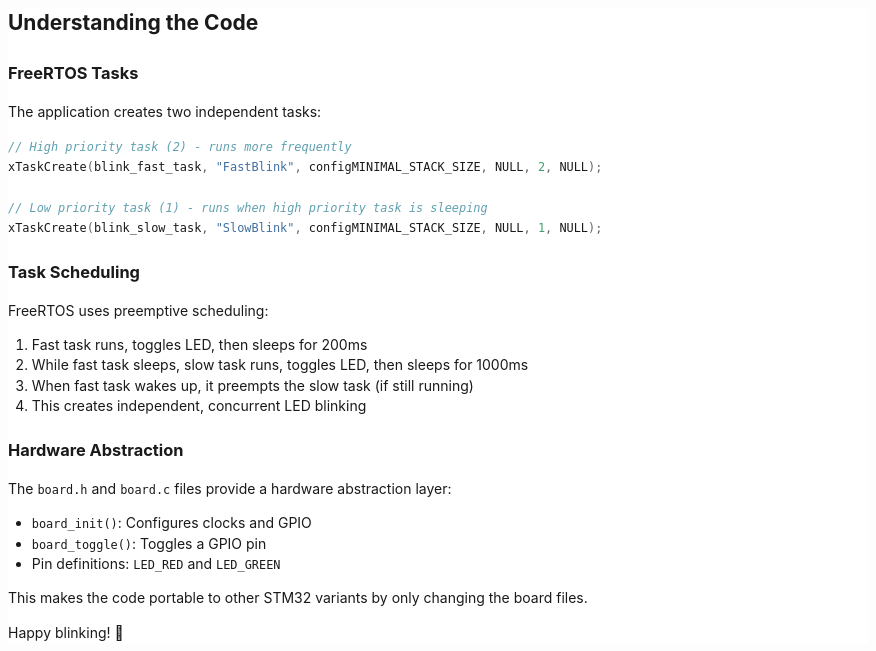 ## Understanding the Code

### FreeRTOS Tasks

The application creates two independent tasks:

```c
// High priority task (2) - runs more frequently
xTaskCreate(blink_fast_task, "FastBlink", configMINIMAL_STACK_SIZE, NULL, 2, NULL);

// Low priority task (1) - runs when high priority task is sleeping
xTaskCreate(blink_slow_task, "SlowBlink", configMINIMAL_STACK_SIZE, NULL, 1, NULL);
```

### Task Scheduling

FreeRTOS uses preemptive scheduling:
1. Fast task runs, toggles LED, then sleeps for 200ms
2. While fast task sleeps, slow task runs, toggles LED, then sleeps for 1000ms
3. When fast task wakes up, it preempts the slow task (if still running)
4. This creates independent, concurrent LED blinking

### Hardware Abstraction

The `board.h` and `board.c` files provide a hardware abstraction layer:
- `board_init()`: Configures clocks and GPIO
- `board_toggle()`: Toggles a GPIO pin
- Pin definitions: `LED_RED` and `LED_GREEN`

This makes the code portable to other STM32 variants by only changing the board files.

Happy blinking! 🚦
